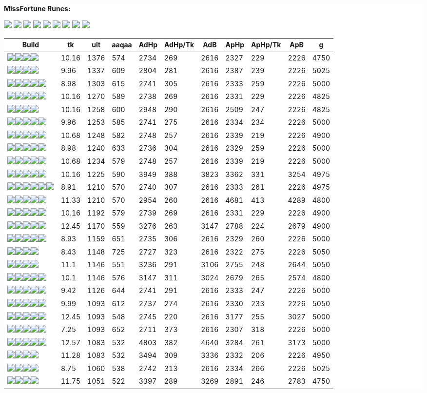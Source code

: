 

**MissFortune Runes:**


![](/Styles/Precision/PressTheAttack/PressTheAttack.png)
![](/Styles/Precision/Overheal.png)
![](/Styles/Precision/LegendAlacrity/LegendAlacrity.png)
![](/Styles/Precision/CutDown/CutDown.png)
![](/Styles/Sorcery/AbsoluteFocus/AbsoluteFocus.png)
![](/Styles/Sorcery/GatheringStorm/GatheringStorm.png)
![](/StatMods/StatModsAdaptiveForceIcon.png)
![](/StatMods/StatModsAdaptiveForceIcon.png)
![](/StatMods/StatModsArmorIcon.png)





 Build |tk|ult|aaqaa|AdHp|AdHp/Tk|AdB|ApHp|ApHp/Tk|ApB|g
-|-|-|-|-|-|-|-|-|-|-
![](/item/6691.png)![](/item/1001.png)![](/item/1053.png)![](/item/1055.png)|10.16|1376|574|2734|269|2616|2327|229|2226|4750
![](/item/3074.png)![](/item/1001.png)![](/item/1055.png)![](/item/1037.png)|9.96|1337|609|2804|281|2616|2387|239|2226|5025
![](/item/6676.png)![](/item/1001.png)![](/item/1053.png)![](/item/1055.png)![](/item/1036.png)|8.98|1303|615|2741|305|2616|2333|259|2226|5000
![](/item/3179.png)![](/item/1001.png)![](/item/1053.png)![](/item/1055.png)![](/item/1037.png)|10.16|1270|589|2738|269|2616|2331|229|2226|4825
![](/item/3072.png)![](/item/1001.png)![](/item/1055.png)![](/item/1037.png)|10.16|1258|600|2948|290|2616|2509|247|2226|4825
![](/item/6696.png)![](/item/1001.png)![](/item/1053.png)![](/item/1055.png)![](/item/1036.png)|9.96|1253|585|2741|275|2616|2334|234|2226|5000
![](/item/3004.png)![](/item/1001.png)![](/item/1053.png)![](/item/1055.png)![](/item/1036.png)|10.68|1248|582|2748|257|2616|2339|219|2226|4900
![](/item/3033.png)![](/item/1001.png)![](/item/1053.png)![](/item/1055.png)![](/item/1036.png)|8.98|1240|633|2736|304|2616|2329|259|2226|5000
![](/item/6693.png)![](/item/1001.png)![](/item/1053.png)![](/item/1055.png)![](/item/1036.png)|10.68|1234|579|2748|257|2616|2339|219|2226|5000
![](/item/6673.png)![](/item/1001.png)![](/item/1055.png)![](/item/1037.png)![](/item/1036.png)|10.16|1225|590|3949|388|3823|3362|331|3254|4975
![](/item/3006.png)![](/item/1053.png)![](/item/1055.png)![](/item/1038.png)![](/item/1037.png)![](/item/1036.png)|8.91|1210|570|2740|307|2616|2333|261|2226|4975
![](/item/3156.png)![](/item/1001.png)![](/item/1053.png)![](/item/1055.png)![](/item/1036.png)|11.33|1210|570|2954|260|2616|4681|413|4289|4800
![](/item/3508.png)![](/item/1001.png)![](/item/1053.png)![](/item/1055.png)![](/item/1036.png)|10.16|1192|579|2739|269|2616|2331|229|2226|4900
![](/item/3814.png)![](/item/1001.png)![](/item/1053.png)![](/item/1055.png)![](/item/1036.png)|12.45|1170|559|3276|263|3147|2788|224|2679|4900
![](/item/3095.png)![](/item/1001.png)![](/item/1053.png)![](/item/1055.png)![](/item/1036.png)|8.93|1159|651|2735|306|2616|2329|260|2226|5000
![](/item/6695.png)![](/item/1053.png)![](/item/1055.png)![](/item/3006.png)|8.43|1148|725|2727|323|2616|2322|275|2226|5050
![](/item/3161.png)![](/item/1001.png)![](/item/1053.png)![](/item/1055.png)|11.1|1146|551|3236|291|3106|2755|248|2644|5050
![](/item/6609.png)![](/item/1001.png)![](/item/1053.png)![](/item/1055.png)![](/item/1036.png)|10.1|1146|576|3147|311|3024|2679|265|2574|4800
![](/item/3087.png)![](/item/1001.png)![](/item/1053.png)![](/item/1055.png)![](/item/1036.png)|9.42|1126|644|2741|291|2616|2333|247|2226|5000
![](/item/3094.png)![](/item/1053.png)![](/item/1055.png)![](/item/1036.png)![](/item/1036.png)|9.99|1093|612|2737|274|2616|2330|233|2226|5050
![](/item/3139.png)![](/item/1001.png)![](/item/1053.png)![](/item/1055.png)![](/item/1036.png)|12.45|1093|548|2745|220|2616|3177|255|3027|5000
![](/item/6672.png)![](/item/1001.png)![](/item/1053.png)![](/item/1055.png)![](/item/1036.png)|7.25|1093|652|2711|373|2616|2307|318|2226|5000
![](/item/3026.png)![](/item/1001.png)![](/item/1053.png)![](/item/1055.png)![](/item/1036.png)|12.57|1083|532|4803|382|4640|3284|261|3173|5000
![](/item/6333.png)![](/item/1001.png)![](/item/1053.png)![](/item/1055.png)|11.28|1083|532|3494|309|3336|2332|206|2226|4950
![](/item/3046.png)![](/item/1053.png)![](/item/1055.png)![](/item/1037.png)|8.75|1060|538|2742|313|2616|2334|266|2226|5025
![](/item/3071.png)![](/item/1001.png)![](/item/1053.png)![](/item/1055.png)|11.75|1051|522|3397|289|3269|2891|246|2783|4750
